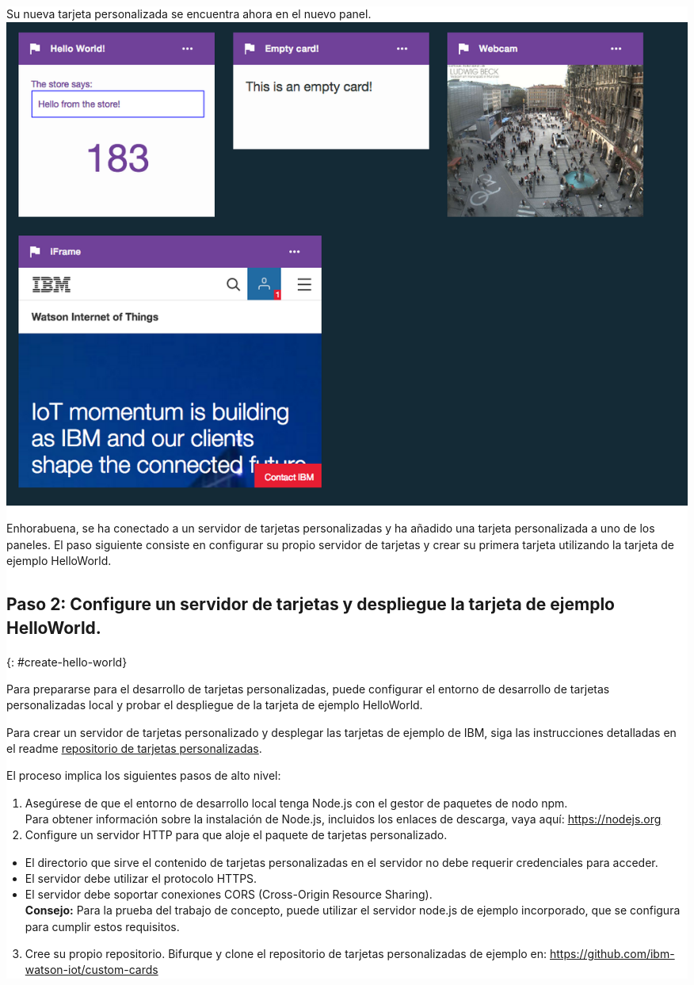  Su nueva tarjeta personalizada se encuentra ahora en el nuevo panel.  
 ![Tarjeta personalizada de ejemplo.](sample_custom_card.png "Tarjeta personalizada de ejemplo.")

Enhorabuena, se ha conectado a un servidor de tarjetas personalizadas y ha añadido una tarjeta personalizada a uno de los paneles. El paso siguiente consiste en configurar su propio servidor de tarjetas y crear su primera tarjeta utilizando la tarjeta de ejemplo HelloWorld.


## Paso 2: Configure un servidor de tarjetas y despliegue la tarjeta de ejemplo HelloWorld.
{: #create-hello-world}

Para prepararse para el desarrollo de tarjetas personalizadas, puede configurar el entorno de desarrollo de tarjetas personalizadas local y probar el despliegue de la tarjeta de ejemplo HelloWorld.

Para crear un servidor de tarjetas personalizado y desplegar las tarjetas de ejemplo de IBM, siga las instrucciones detalladas en el readme [repositorio de tarjetas personalizadas](https://github.com/ibm-watson-iot/custom-cards/blob/master/README.md).

El proceso implica los siguientes pasos de alto nivel:
1. Asegúrese de que el entorno de desarrollo local tenga Node.js con el gestor de paquetes de nodo npm.  
Para obtener información sobre la instalación de Node.js, incluidos los enlaces de descarga, vaya aquí: https://nodejs.org
2. Configure un servidor HTTP para que aloje el paquete de tarjetas personalizado.    
  - El directorio que sirve el contenido de tarjetas personalizadas en el servidor no debe requerir credenciales para acceder.
  - El servidor debe utilizar el protocolo HTTPS.
  - El servidor debe soportar conexiones CORS (Cross-Origin Resource Sharing).  
**Consejo:** Para la prueba del trabajo de concepto, puede utilizar el servidor node.js de ejemplo incorporado, que se configura para cumplir estos requisitos.
3. Cree su propio repositorio.
Bifurque y clone el repositorio de tarjetas personalizadas de ejemplo en: https://github.com/ibm-watson-iot/custom-cards